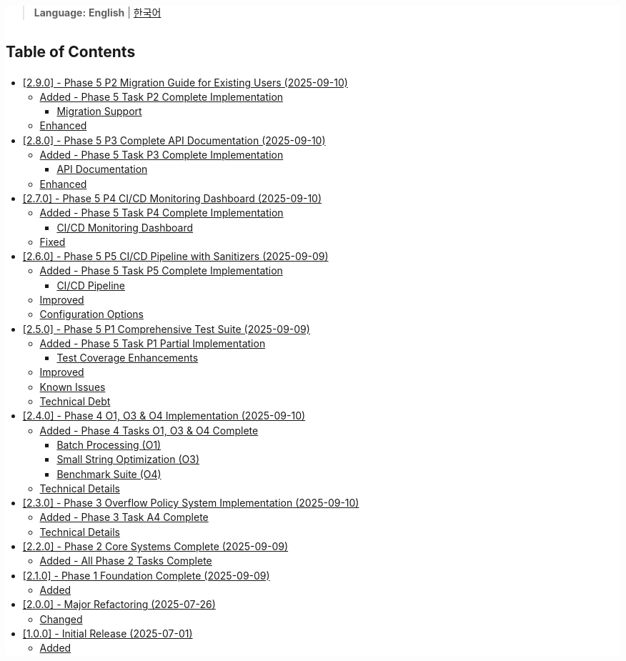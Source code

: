 > **Language:** **English** | [한국어](CHANGELOG_KO.md)

## Table of Contents

- [[2.9.0] - Phase 5 P2 Migration Guide for Existing Users (2025-09-10)](#290-phase-5-p2-migration-guide-for-existing-users-2025-09-10)
  - [Added - Phase 5 Task P2 Complete Implementation](#added-phase-5-task-p2-complete-implementation)
    - [Migration Support](#migration-support)
  - [Enhanced](#enhanced)
- [[2.8.0] - Phase 5 P3 Complete API Documentation (2025-09-10)](#280-phase-5-p3-complete-api-documentation-2025-09-10)
  - [Added - Phase 5 Task P3 Complete Implementation](#added-phase-5-task-p3-complete-implementation)
    - [API Documentation](#api-documentation)
  - [Enhanced](#enhanced)
- [[2.7.0] - Phase 5 P4 CI/CD Monitoring Dashboard (2025-09-10)](#270-phase-5-p4-cicd-monitoring-dashboard-2025-09-10)
  - [Added - Phase 5 Task P4 Complete Implementation](#added-phase-5-task-p4-complete-implementation)
    - [CI/CD Monitoring Dashboard](#cicd-monitoring-dashboard)
  - [Fixed](#fixed)
- [[2.6.0] - Phase 5 P5 CI/CD Pipeline with Sanitizers (2025-09-09)](#260-phase-5-p5-cicd-pipeline-with-sanitizers-2025-09-09)
  - [Added - Phase 5 Task P5 Complete Implementation](#added-phase-5-task-p5-complete-implementation)
    - [CI/CD Pipeline](#cicd-pipeline)
  - [Improved](#improved)
  - [Configuration Options](#configuration-options)
- [[2.5.0] - Phase 5 P1 Comprehensive Test Suite (2025-09-09)](#250-phase-5-p1-comprehensive-test-suite-2025-09-09)
  - [Added - Phase 5 Task P1 Partial Implementation](#added-phase-5-task-p1-partial-implementation)
    - [Test Coverage Enhancements](#test-coverage-enhancements)
  - [Improved](#improved)
  - [Known Issues](#known-issues)
  - [Technical Debt](#technical-debt)
- [[2.4.0] - Phase 4 O1, O3 & O4 Implementation (2025-09-10)](#240-phase-4-o1-o3-o4-implementation-2025-09-10)
  - [Added - Phase 4 Tasks O1, O3 & O4 Complete](#added-phase-4-tasks-o1-o3-o4-complete)
    - [Batch Processing (O1)](#batch-processing-o1)
    - [Small String Optimization (O3)](#small-string-optimization-o3)
    - [Benchmark Suite (O4)](#benchmark-suite-o4)
  - [Technical Details](#technical-details)
- [[2.3.0] - Phase 3 Overflow Policy System Implementation (2025-09-10)](#230-phase-3-overflow-policy-system-implementation-2025-09-10)
  - [Added - Phase 3 Task A4 Complete](#added-phase-3-task-a4-complete)
  - [Technical Details](#technical-details)
- [[2.2.0] - Phase 2 Core Systems Complete (2025-09-09)](#220-phase-2-core-systems-complete-2025-09-09)
  - [Added - All Phase 2 Tasks Complete](#added-all-phase-2-tasks-complete)
- [[2.1.0] - Phase 1 Foundation Complete (2025-09-09)](#210-phase-1-foundation-complete-2025-09-09)
  - [Added](#added)
- [[2.0.0] - Major Refactoring (2025-07-26)](#200-major-refactoring-2025-07-26)
  - [Changed](#changed)
- [[1.0.0] - Initial Release (2025-07-01)](#100-initial-release-2025-07-01)
  - [Added](#added)
